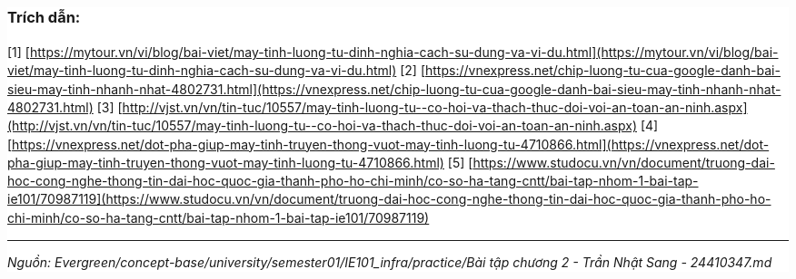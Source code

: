### Trích dẫn:

[1] [https://mytour.vn/vi/blog/bai-viet/may-tinh-luong-tu-dinh-nghia-cach-su-dung-va-vi-du.html](https://mytour.vn/vi/blog/bai-viet/may-tinh-luong-tu-dinh-nghia-cach-su-dung-va-vi-du.html) 
[2] [https://vnexpress.net/chip-luong-tu-cua-google-danh-bai-sieu-may-tinh-nhanh-nhat-4802731.html](https://vnexpress.net/chip-luong-tu-cua-google-danh-bai-sieu-may-tinh-nhanh-nhat-4802731.html) 
[3] [http://vjst.vn/vn/tin-tuc/10557/may-tinh-luong-tu--co-hoi-va-thach-thuc-doi-voi-an-toan-an-ninh.aspx](http://vjst.vn/vn/tin-tuc/10557/may-tinh-luong-tu--co-hoi-va-thach-thuc-doi-voi-an-toan-an-ninh.aspx) 
[4] [https://vnexpress.net/dot-pha-giup-may-tinh-truyen-thong-vuot-may-tinh-luong-tu-4710866.html](https://vnexpress.net/dot-pha-giup-may-tinh-truyen-thong-vuot-may-tinh-luong-tu-4710866.html) 
[5] [https://www.studocu.vn/vn/document/truong-dai-hoc-cong-nghe-thong-tin-dai-hoc-quoc-gia-thanh-pho-ho-chi-minh/co-so-ha-tang-cntt/bai-tap-nhom-1-bai-tap-ie101/70987119](https://www.studocu.vn/vn/document/truong-dai-hoc-cong-nghe-thong-tin-dai-hoc-quoc-gia-thanh-pho-ho-chi-minh/co-so-ha-tang-cntt/bai-tap-nhom-1-bai-tap-ie101/70987119)

---
*Nguồn: Evergreen/concept-base/university/semester01/IE101_infra/practice/Bài tập chương 2 - Trần Nhật Sang - 24410347.md*